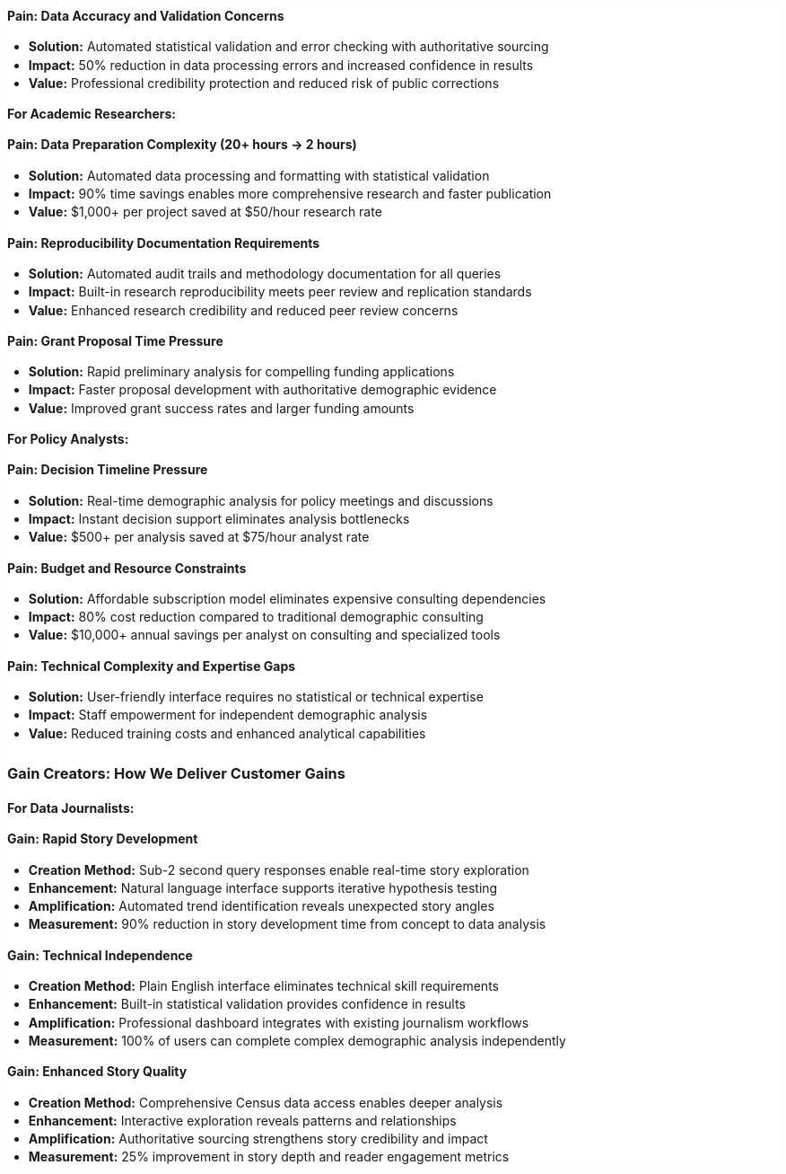 **Pain: Data Accuracy and Validation Concerns**
- **Solution:** Automated statistical validation and error checking with authoritative sourcing
- **Impact:** 50% reduction in data processing errors and increased confidence in results
- **Value:** Professional credibility protection and reduced risk of public corrections

**For Academic Researchers:**

**Pain: Data Preparation Complexity (20+ hours → 2 hours)**
- **Solution:** Automated data processing and formatting with statistical validation
- **Impact:** 90% time savings enables more comprehensive research and faster publication
- **Value:** $1,000+ per project saved at $50/hour research rate

**Pain: Reproducibility Documentation Requirements**
- **Solution:** Automated audit trails and methodology documentation for all queries
- **Impact:** Built-in research reproducibility meets peer review and replication standards
- **Value:** Enhanced research credibility and reduced peer review concerns

**Pain: Grant Proposal Time Pressure**
- **Solution:** Rapid preliminary analysis for compelling funding applications
- **Impact:** Faster proposal development with authoritative demographic evidence
- **Value:** Improved grant success rates and larger funding amounts

**For Policy Analysts:**

**Pain: Decision Timeline Pressure**
- **Solution:** Real-time demographic analysis for policy meetings and discussions
- **Impact:** Instant decision support eliminates analysis bottlenecks
- **Value:** $500+ per analysis saved at $75/hour analyst rate

**Pain: Budget and Resource Constraints**
- **Solution:** Affordable subscription model eliminates expensive consulting dependencies
- **Impact:** 80% cost reduction compared to traditional demographic consulting
- **Value:** $10,000+ annual savings per analyst on consulting and specialized tools

**Pain: Technical Complexity and Expertise Gaps**
- **Solution:** User-friendly interface requires no statistical or technical expertise
- **Impact:** Staff empowerment for independent demographic analysis
- **Value:** Reduced training costs and enhanced analytical capabilities

### Gain Creators: How We Deliver Customer Gains

**For Data Journalists:**

**Gain: Rapid Story Development**
- **Creation Method:** Sub-2 second query responses enable real-time story exploration
- **Enhancement:** Natural language interface supports iterative hypothesis testing
- **Amplification:** Automated trend identification reveals unexpected story angles
- **Measurement:** 90% reduction in story development time from concept to data analysis

**Gain: Technical Independence**
- **Creation Method:** Plain English interface eliminates technical skill requirements
- **Enhancement:** Built-in statistical validation provides confidence in results
- **Amplification:** Professional dashboard integrates with existing journalism workflows
- **Measurement:** 100% of users can complete complex demographic analysis independently

**Gain: Enhanced Story Quality**
- **Creation Method:** Comprehensive Census data access enables deeper analysis
- **Enhancement:** Interactive exploration reveals patterns and relationships
- **Amplification:** Authoritative sourcing strengthens story credibility and impact  
- **Measurement:** 25% improvement in story depth and reader engagement metrics
